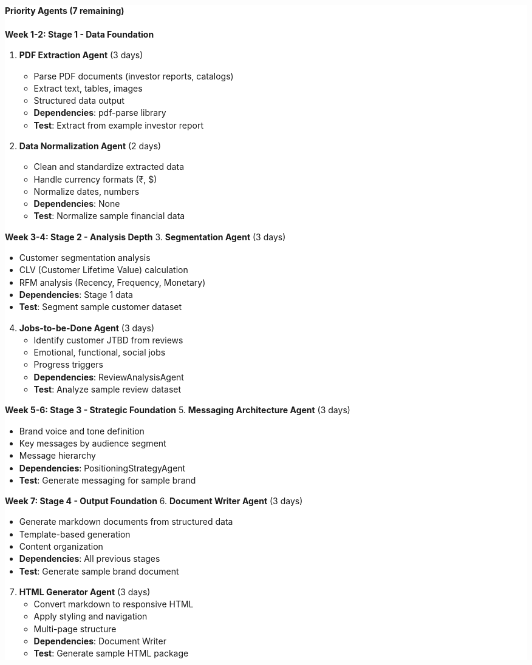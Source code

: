 #### Priority Agents (7 remaining)

**Week 1-2: Stage 1 - Data Foundation**
1. **PDF Extraction Agent** (3 days)
   - Parse PDF documents (investor reports, catalogs)
   - Extract text, tables, images
   - Structured data output
   - **Dependencies**: pdf-parse library
   - **Test**: Extract from example investor report

2. **Data Normalization Agent** (2 days)
   - Clean and standardize extracted data
   - Handle currency formats (₹, $)
   - Normalize dates, numbers
   - **Dependencies**: None
   - **Test**: Normalize sample financial data

**Week 3-4: Stage 2 - Analysis Depth**
3. **Segmentation Agent** (3 days)
   - Customer segmentation analysis
   - CLV (Customer Lifetime Value) calculation
   - RFM analysis (Recency, Frequency, Monetary)
   - **Dependencies**: Stage 1 data
   - **Test**: Segment sample customer dataset

4. **Jobs-to-be-Done Agent** (3 days)
   - Identify customer JTBD from reviews
   - Emotional, functional, social jobs
   - Progress triggers
   - **Dependencies**: ReviewAnalysisAgent
   - **Test**: Analyze sample review dataset

**Week 5-6: Stage 3 - Strategic Foundation**
5. **Messaging Architecture Agent** (3 days)
   - Brand voice and tone definition
   - Key messages by audience segment
   - Message hierarchy
   - **Dependencies**: PositioningStrategyAgent
   - **Test**: Generate messaging for sample brand

**Week 7: Stage 4 - Output Foundation**
6. **Document Writer Agent** (3 days)
   - Generate markdown documents from structured data
   - Template-based generation
   - Content organization
   - **Dependencies**: All previous stages
   - **Test**: Generate sample brand document

7. **HTML Generator Agent** (3 days)
   - Convert markdown to responsive HTML
   - Apply styling and navigation
   - Multi-page structure
   - **Dependencies**: Document Writer
   - **Test**: Generate sample HTML package
